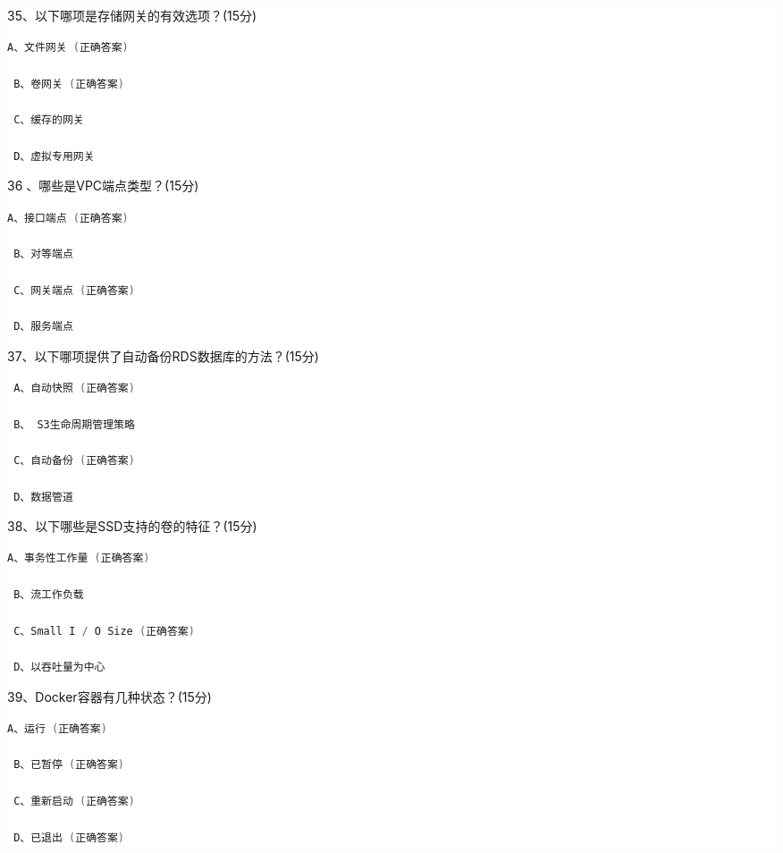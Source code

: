 35、以下哪项是存储网关的有效选项？(15分)

```c
A、文件网关 (正确答案)

 B、卷网关 (正确答案)

 C、缓存的网关

 D、虚拟专用网关

```

36 、哪些是VPC端点类型？(15分)

```c
A、接口端点 (正确答案)

 B、对等端点

 C、网关端点 (正确答案)

 D、服务端点

```

37、以下哪项提供了自动备份RDS数据库的方法？(15分)

```c
 A、自动快照 (正确答案)

 B、 S3生命周期管理策略

 C、自动备份 (正确答案)

 D、数据管道

```

38、以下哪些是SSD支持的卷的特征？(15分)

```c
A、事务性工作量 (正确答案)

 B、流工作负载

 C、Small I / O Size (正确答案)

 D、以吞吐量为中心

```

39、Docker容器有几种状态？(15分)

```c
A、运行 (正确答案)

 B、已暂停 (正确答案)

 C、重新启动 (正确答案)

 D、已退出 (正确答案)

```
